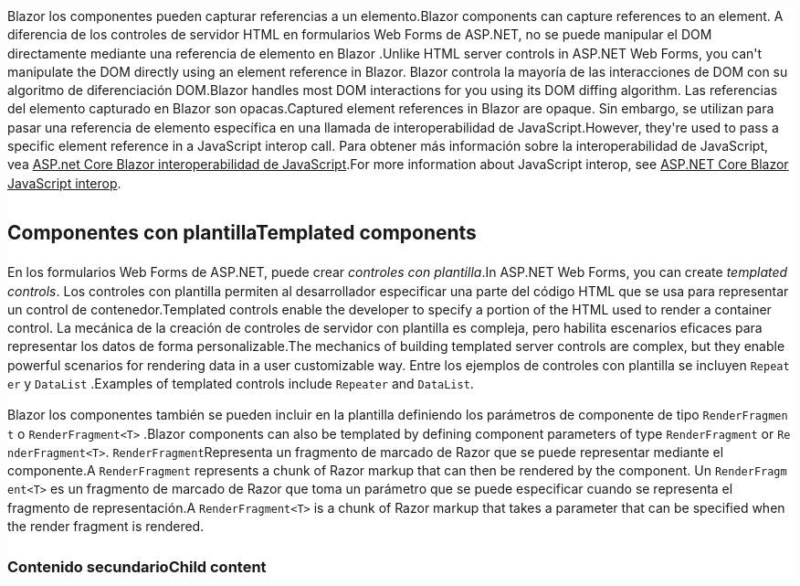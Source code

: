 <span data-ttu-id="7c990-293">Blazor los componentes pueden capturar referencias a un elemento.</span><span class="sxs-lookup"><span data-stu-id="7c990-293">Blazor components can capture references to an element.</span></span> <span data-ttu-id="7c990-294">A diferencia de los controles de servidor HTML en formularios Web Forms de ASP.NET, no se puede manipular el DOM directamente mediante una referencia de elemento en Blazor .</span><span class="sxs-lookup"><span data-stu-id="7c990-294">Unlike HTML server controls in ASP.NET Web Forms, you can't manipulate the DOM directly using an element reference in Blazor.</span></span> <span data-ttu-id="7c990-295">Blazor controla la mayoría de las interacciones de DOM con su algoritmo de diferenciación DOM.</span><span class="sxs-lookup"><span data-stu-id="7c990-295">Blazor handles most DOM interactions for you using its DOM diffing algorithm.</span></span> <span data-ttu-id="7c990-296">Las referencias del elemento capturado en Blazor son opacas.</span><span class="sxs-lookup"><span data-stu-id="7c990-296">Captured element references in Blazor are opaque.</span></span> <span data-ttu-id="7c990-297">Sin embargo, se utilizan para pasar una referencia de elemento específica en una llamada de interoperabilidad de JavaScript.</span><span class="sxs-lookup"><span data-stu-id="7c990-297">However, they're used to pass a specific element reference in a JavaScript interop call.</span></span> <span data-ttu-id="7c990-298">Para obtener más información sobre la interoperabilidad de JavaScript, vea [ASP.net Core Blazor interoperabilidad de JavaScript](/aspnet/core/blazor/javascript-interop).</span><span class="sxs-lookup"><span data-stu-id="7c990-298">For more information about JavaScript interop, see [ASP.NET Core Blazor JavaScript interop](/aspnet/core/blazor/javascript-interop).</span></span>

## <a name="templated-components"></a><span data-ttu-id="7c990-299">Componentes con plantilla</span><span class="sxs-lookup"><span data-stu-id="7c990-299">Templated components</span></span>

<span data-ttu-id="7c990-300">En los formularios Web Forms de ASP.NET, puede crear *controles con plantilla*.</span><span class="sxs-lookup"><span data-stu-id="7c990-300">In ASP.NET Web Forms, you can create *templated controls*.</span></span> <span data-ttu-id="7c990-301">Los controles con plantilla permiten al desarrollador especificar una parte del código HTML que se usa para representar un control de contenedor.</span><span class="sxs-lookup"><span data-stu-id="7c990-301">Templated controls enable the developer to specify a portion of the HTML used to render a container control.</span></span> <span data-ttu-id="7c990-302">La mecánica de la creación de controles de servidor con plantilla es compleja, pero habilita escenarios eficaces para representar los datos de forma personalizable.</span><span class="sxs-lookup"><span data-stu-id="7c990-302">The mechanics of building templated server controls are complex, but they enable powerful scenarios for rendering data in a user customizable way.</span></span> <span data-ttu-id="7c990-303">Entre los ejemplos de controles con plantilla se incluyen `Repeater` y `DataList` .</span><span class="sxs-lookup"><span data-stu-id="7c990-303">Examples of templated controls include `Repeater` and `DataList`.</span></span>

<span data-ttu-id="7c990-304">Blazor los componentes también se pueden incluir en la plantilla definiendo los parámetros de componente de tipo `RenderFragment` o `RenderFragment<T>` .</span><span class="sxs-lookup"><span data-stu-id="7c990-304">Blazor components can also be templated by defining component parameters of type `RenderFragment` or `RenderFragment<T>`.</span></span> <span data-ttu-id="7c990-305">`RenderFragment`Representa un fragmento de marcado de Razor que se puede representar mediante el componente.</span><span class="sxs-lookup"><span data-stu-id="7c990-305">A `RenderFragment` represents a chunk of Razor markup that can then be rendered by the component.</span></span> <span data-ttu-id="7c990-306">Un `RenderFragment<T>` es un fragmento de marcado de Razor que toma un parámetro que se puede especificar cuando se representa el fragmento de representación.</span><span class="sxs-lookup"><span data-stu-id="7c990-306">A `RenderFragment<T>` is a chunk of Razor markup that takes a parameter that can be specified when the render fragment is rendered.</span></span>

### <a name="child-content"></a><span data-ttu-id="7c990-307">Contenido secundario</span><span class="sxs-lookup"><span data-stu-id="7c990-307">Child content</span></span>
